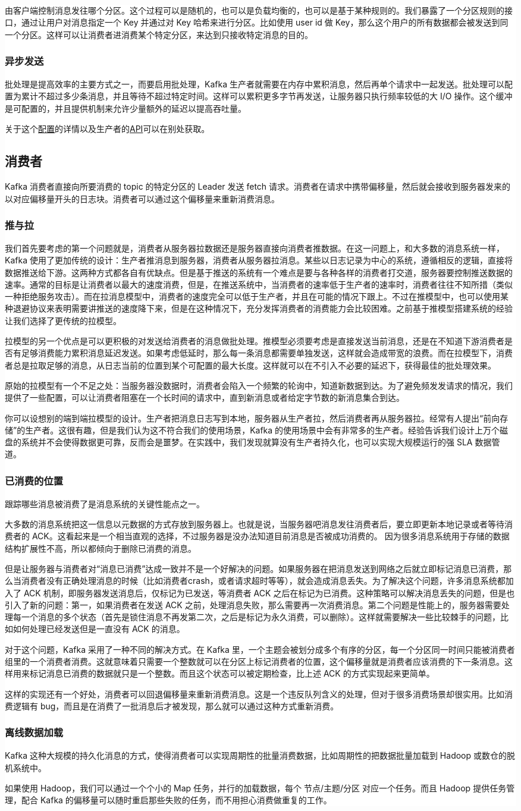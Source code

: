 由客户端控制消息发往哪个分区。这个过程可以是随机的，也可以是负载均衡的，也可以是基于某种规则的。我们暴露了一个分区规则的接口，通过让用户对消息指定一个 Key 并通过对 Key 哈希来进行分区。比如使用 user id 做 Key，那么这个用户的所有数据都会被发送到同一个分区。这样可以让消费者进消费某个特定分区，来达到只接收特定消息的目的。

### 异步发送

批处理是提高效率的主要方式之一，而要启用批处理，Kafka 生产者就需要在内存中累积消息，然后再单个请求中一起发送。批处理可以配置为累计不超过多少条消息，并且等待不超过特定时间。这样可以累积更多字节再发送，让服务器只执行频率较低的大 I/O 操作。这个缓冲是可配置的，并且提供机制来允许少量额外的延迟以提高吞吐量。

关于这个[配置](https://kafka.apache.org/documentation/#producerconfigs)的详情以及生产者的[API](http://kafka.apache.org/082/javadoc/index.html?org/apache/kafka/clients/producer/KafkaProducer.html)可以在别处获取。

## 消费者

Kafka 消费者直接向所要消费的 topic 的特定分区的 Leader 发送 fetch 请求。消费者在请求中携带偏移量，然后就会接收到服务器发来的以对应偏移量开头的日志块。消费者可以通过这个偏移量来重新消费消息。

### 推与拉

我们首先要考虑的第一个问题就是，消费者从服务器拉数据还是服务器直接向消费者推数据。在这一问题上，和大多数的消息系统一样，Kafka 使用了更加传统的设计：生产者推消息到服务器，消费者从服务器拉消息。某些以日志记录为中心的系统，遵循相反的逻辑，直接将数据推送给下游。这两种方式都各自有优缺点。但是基于推送的系统有一个难点是要与各种各样的消费者打交道，服务器要控制推送数据的速率。通常的目标是让消费者以最大的速度消费，但是，在推送系统中，当消费者的速率低于生产者的速率时，消费者往往不知所措（类似一种拒绝服务攻击）。而在拉消息模型中，消费者的速度完全可以低于生产者，并且在可能的情况下跟上。不过在推模型中，也可以使用某种退避协议来表明需要讲推送的速度降下来，但是在这种情况下，充分发挥消费者的消费能力会比较困难。之前基于推模型搭建系统的经验让我们选择了更传统的拉模型。

拉模型的另一个优点是可以更积极的对发送给消费者的消息做批处理。推模型必须要考虑是直接发送当前消息，还是在不知道下游消费者是否有足够消费能力累积消息延迟发送。如果考虑低延时，那么每一条消息都需要单独发送，这样就会造成带宽的浪费。而在拉模型下，消费者总是拉取足够的消息，从日志当前的位置到某个可配置的最大长度。这样就可以在不引入不必要的延迟下，获得最佳的批处理效果。

原始的拉模型有一个不足之处：当服务器没数据时，消费者会陷入一个频繁的轮询中，知道新数据到达。为了避免频发发请求的情况，我们提供了一些配置，可以让消费者阻塞在一个长时间的请求中，直到新消息或者给定字节数的新消息集合到达。

你可以设想别的端到端拉模型的设计。生产者把消息日志写到本地，服务器从生产者拉，然后消费者再从服务器拉。经常有人提出“前向存储”的生产者。这很有趣，但是我们认为这不符合我们的使用场景，Kafka 的使用场景中会有非常多的生产者。经验告诉我们设计上万个磁盘的系统并不会使得数据更可靠，反而会是噩梦。在实践中，我们发现就算没有生产者持久化，也可以实现大规模运行的强 SLA 数据管道。

### 已消费的位置

跟踪哪些消息被消费了是消息系统的关键性能点之一。

大多数的消息系统把这一信息以元数据的方式存放到服务器上。也就是说，当服务器吧消息发往消费者后，要立即更新本地记录或者等待消费者的 ACK。这看起来是一个相当直观的选择，不过服务器是没办法知道目前消息是否被成功消费的。	因为很多消息系统用于存储的数据结构扩展性不高，所以都倾向于删除已消费的消息。

但是让服务器与消费者对“消息已消费”达成一致并不是一个好解决的问题。如果服务器在把消息发送到网络之后就立即标记消息已消费，那么当消费者没有正确处理消息的时候（比如消费者crash，或者请求超时等等），就会造成消息丢失。为了解决这个问题，许多消息系统都加入了 ACK 机制，即服务器发送消息后，仅标记为已发送，等消费者 ACK 之后在标记为已消费。这种策略可以解决消息丢失的问题，但是也引入了新的问题：第一，如果消费者在发送 ACK 之前，处理消息失败，那么需要再一次消费消息。第二个问题是性能上的，服务器需要处理每一个消息的多个状态（首先是锁住消息不再发第二次，之后是标记为永久消费，可以删除）。这样就需要解决一些比较棘手的问题，比如如何处理已经发送但是一直没有 ACK 的消息。

对于这个问题，Kafka 采用了一种不同的解决方式。在 Kafka 里，一个主题会被划分成多个有序的分区，每一个分区同一时间只能被消费者组里的一个消费者消费。这就意味着只需要一个整数就可以在分区上标记消费者的位置，这个偏移量就是消费者应该消费的下一条消息。这样用来标记消息已消费的数据就只是一个整数。而且这个状态可以被定期检查，比上述 ACK 的方式实现起来更简单。

这样的实现还有一个好处，消费者可以回退偏移量来重新消费消息。这是一个违反队列含义的处理，但对于很多消费场景却很实用。比如消费逻辑有 bug，而且是在消费了一批消息后才被发现，那么就可以通过这种方式重新消费。

### 离线数据加载

Kafka 这种大规模的持久化消息的方式，使得消费者可以实现周期性的批量消费数据，比如周期性的把数据批量加载到 Hadoop 或数仓的脱机系统中。

如果使用 Hadoop，我们可以通过一个个小的 Map 任务，并行的加载数据，每个 节点/主题/分区 对应一个任务。而且 Hadoop 提供任务管理，配合 Kafka 的偏移量可以随时重启那些失败的任务，而不用担心消费做重复的工作。
